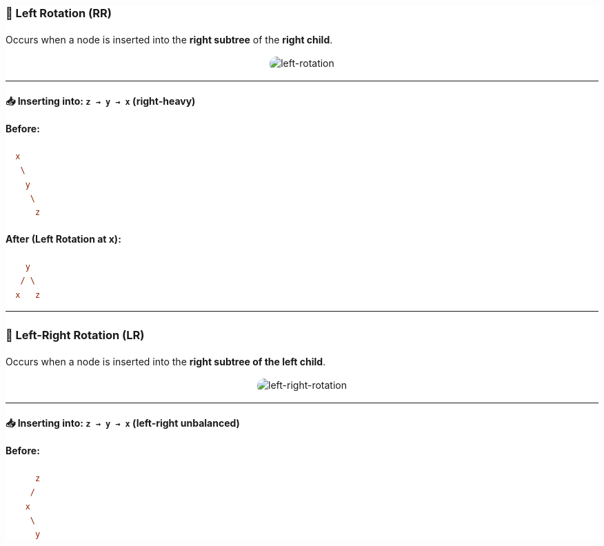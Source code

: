 
### 🔁 Left Rotation (RR)

Occurs when a node is inserted into the **right subtree** of the **right child**.

<div style="text-align: center;">
    <img src="images/left-rotation.gif" alt="left-rotation" style="width: 80%; border-radius: 10px;"/>
</div>

---

#### 📥 Inserting into: `z → y → x` (right-heavy)

#### Before:

```ini
  x
   \
    y
     \
      z
```

#### After (Left Rotation at x):

```ini
    y
   / \
  x   z
```

---

### 🔁 Left-Right Rotation (LR)

Occurs when a node is inserted into the **right subtree of the left child**.

<div style="text-align: center;">
    <img src="images/left-right-rotation.gif" alt="left-right-rotation" style="width: 80%; border-radius: 10px;"/>
</div>

---

#### 📥 Inserting into: `z → y → x` (left-right unbalanced)

#### Before:

```ini
      z
     /
    x
     \
      y
```
